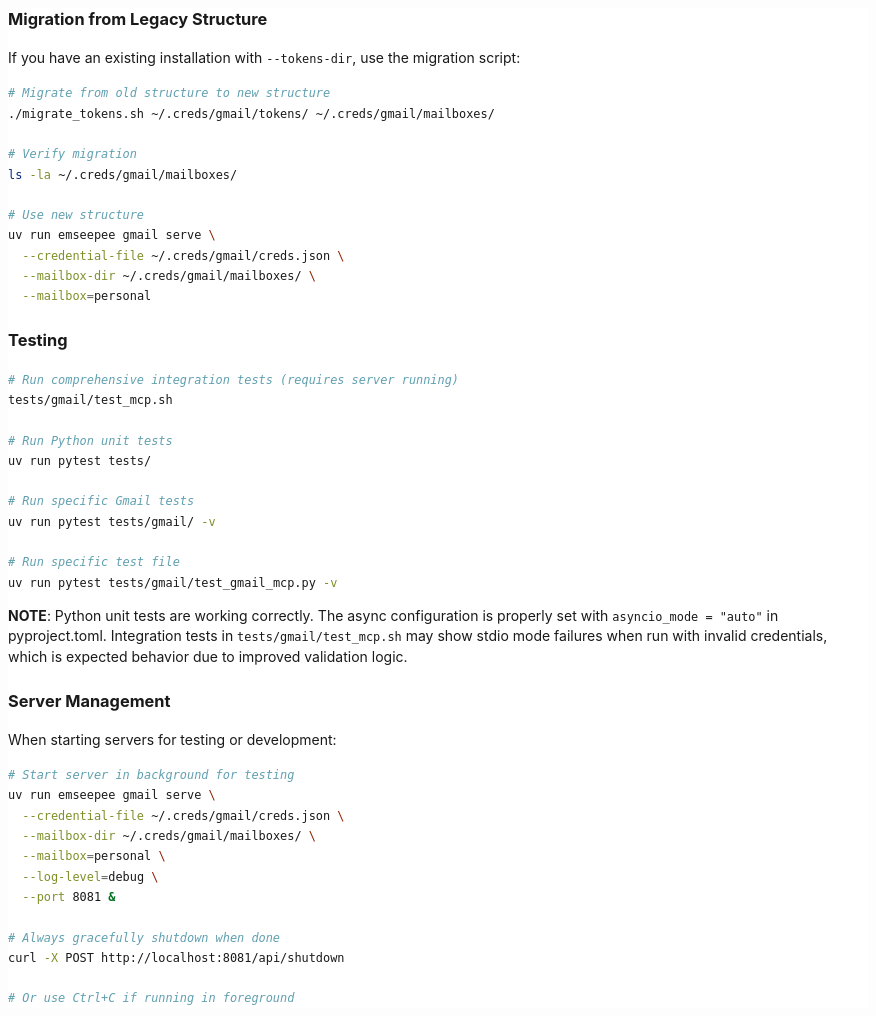 ### Migration from Legacy Structure

If you have an existing installation with `--tokens-dir`, use the migration script:

```bash
# Migrate from old structure to new structure
./migrate_tokens.sh ~/.creds/gmail/tokens/ ~/.creds/gmail/mailboxes/

# Verify migration
ls -la ~/.creds/gmail/mailboxes/

# Use new structure
uv run emseepee gmail serve \
  --credential-file ~/.creds/gmail/creds.json \
  --mailbox-dir ~/.creds/gmail/mailboxes/ \
  --mailbox=personal
```

### Testing

```bash
# Run comprehensive integration tests (requires server running)
tests/gmail/test_mcp.sh

# Run Python unit tests
uv run pytest tests/

# Run specific Gmail tests
uv run pytest tests/gmail/ -v

# Run specific test file
uv run pytest tests/gmail/test_gmail_mcp.py -v
```

**NOTE**: Python unit tests are working correctly. The async configuration is
properly set with `asyncio_mode = "auto"` in pyproject.toml. Integration tests
in `tests/gmail/test_mcp.sh` may show stdio mode failures when run with invalid
credentials, which is expected behavior due to improved validation logic.

### Server Management

When starting servers for testing or development:

```bash
# Start server in background for testing
uv run emseepee gmail serve \
  --credential-file ~/.creds/gmail/creds.json \
  --mailbox-dir ~/.creds/gmail/mailboxes/ \
  --mailbox=personal \
  --log-level=debug \
  --port 8081 &

# Always gracefully shutdown when done
curl -X POST http://localhost:8081/api/shutdown

# Or use Ctrl+C if running in foreground
```
